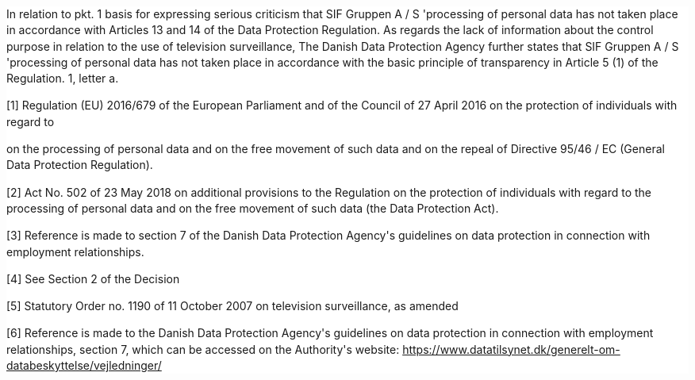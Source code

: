 In relation to pkt. 1 basis for expressing serious criticism that SIF Gruppen A / S 'processing of personal data has not taken place in accordance with Articles 13 and 14 of the Data Protection Regulation. As regards the lack of information about the control purpose in relation to the use of television surveillance, The Danish Data Protection Agency further states that SIF Gruppen A / S 'processing of personal data has not taken place in accordance with the basic principle of transparency in Article 5 (1) of the Regulation. 1, letter a.

 

\[1\] Regulation (EU) 2016/679 of the European Parliament and of the Council of 27 April 2016 on the protection of individuals with regard to

on the processing of personal data and on the free movement of such data and on the repeal of Directive 95/46 / EC (General Data Protection Regulation).

\[2\] Act No. 502 of 23 May 2018 on additional provisions to the Regulation on the protection of individuals with regard to the processing of personal data and on the free movement of such data (the Data Protection Act).

\[3\] Reference is made to section 7 of the Danish Data Protection Agency's guidelines on data protection in connection with employment relationships.

\[4\] See Section 2 of the Decision

\[5\] Statutory Order no. 1190 of 11 October 2007 on television surveillance, as amended

\[6\] Reference is made to the Danish Data Protection Agency's guidelines on data protection in connection with employment relationships, section 7, which can be accessed on the Authority's website: https://www.datatilsynet.dk/generelt-om-databeskyttelse/vejledninger/
